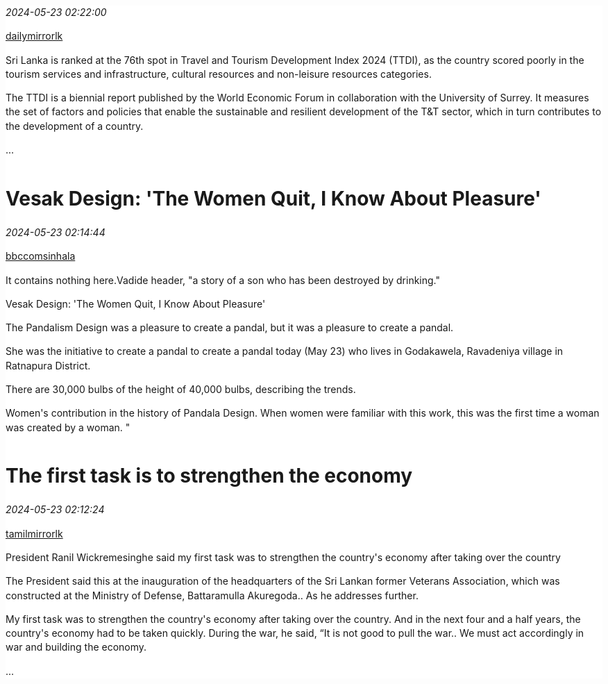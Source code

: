 *2024-05-23 02:22:00*

[dailymirrorlk](https://www.dailymirror.lk/breaking-news/SL-ranked-at-76th-spot-in-Travel-and-Tourism-Development-Index-2024/108-283207)

Sri Lanka is ranked at the 76th spot in Travel and Tourism Development Index 2024 (TTDI), as the country scored poorly in the tourism services and infrastructure, cultural resources and non-leisure resources categories.

The TTDI is a biennial report published by the World Economic Forum in collaboration with the University of Surrey. It measures the set of factors and policies that enable the sustainable and resilient development of the T&T sector, which in turn contributes to the development of a country.

...



# Vesak Design: 'The Women Quit, I Know About Pleasure'

*2024-05-23 02:14:44*

[bbccomsinhala](https://www.bbc.com/sinhala/articles/cv22lk2yl9jo)

It contains nothing here.Vadide header, "a story of a son who has been destroyed by drinking."

Vesak Design: 'The Women Quit, I Know About Pleasure'

The Pandalism Design was a pleasure to create a pandal, but it was a pleasure to create a pandal.

She was the initiative to create a pandal to create a pandal today (May 23) who lives in Godakawela, Ravadeniya village in Ratnapura District.

There are 30,000 bulbs of the height of 40,000 bulbs, describing the trends.

Women's contribution in the history of Pandala Design. When women were familiar with this work, this was the first time a woman was created by a woman. "



# The first task is to strengthen the economy

*2024-05-23 02:12:24*

[tamilmirrorlk](https://www.tamilmirror.lk/செய்திகள்/பொருளாதாரத்தினை-வலுப்படுத்துவதே-முதல்-பணி/175-337743)

President Ranil Wickremesinghe said my first task was to strengthen the country's economy after taking over the country

The President said this at the inauguration of the headquarters of the Sri Lankan former Veterans Association, which was constructed at the Ministry of Defense, Battaramulla Akuregoda.. As he addresses further.

My first task was to strengthen the country's economy after taking over the country. And in the next four and a half years, the country's economy had to be taken quickly. During the war, he said, “It is not good to pull the war.. We must act accordingly in war and building the economy.

...
